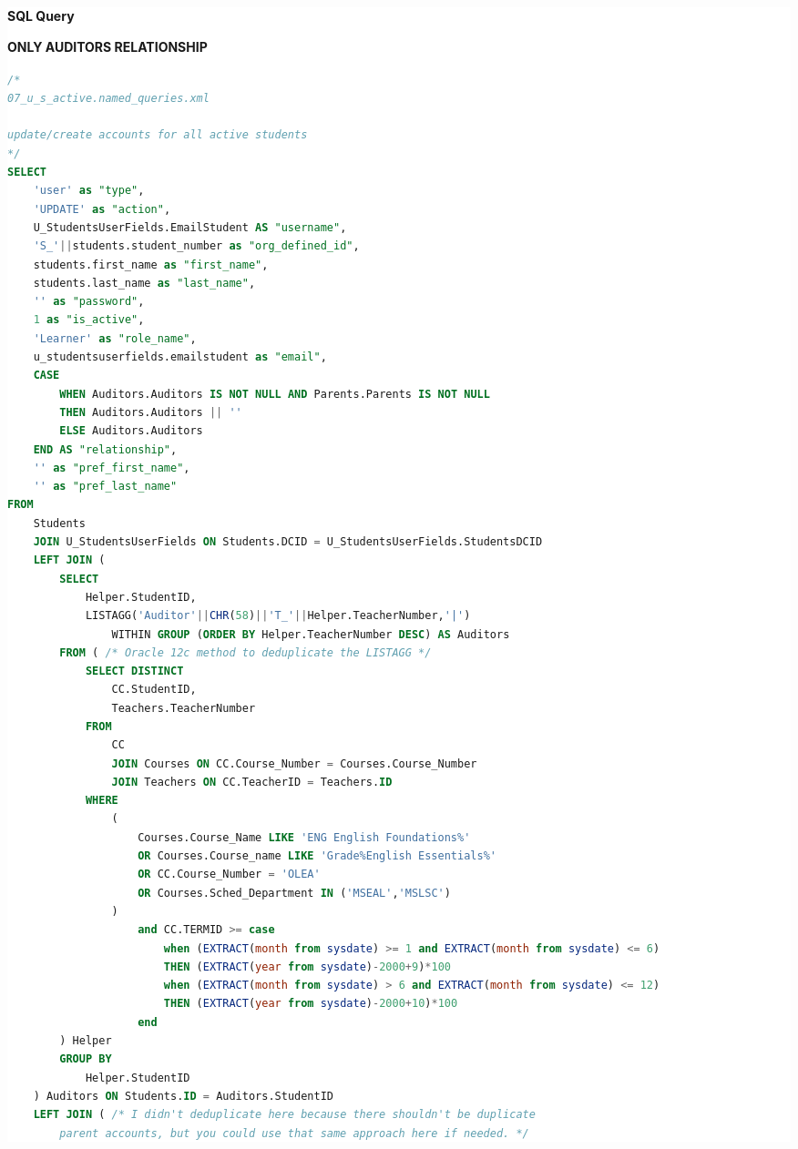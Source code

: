 **SQL Query**

**ONLY AUDITORS RELATIONSHIP**

```SQL
/*
07_u_s_active.named_queries.xml

update/create accounts for all active students
*/
SELECT
    'user' as "type",
    'UPDATE' as "action",
    U_StudentsUserFields.EmailStudent AS "username",
    'S_'||students.student_number as "org_defined_id",
    students.first_name as "first_name",
    students.last_name as "last_name",
    '' as "password",
    1 as "is_active",
    'Learner' as "role_name",
    u_studentsuserfields.emailstudent as "email",
    CASE
        WHEN Auditors.Auditors IS NOT NULL AND Parents.Parents IS NOT NULL
        THEN Auditors.Auditors || ''
        ELSE Auditors.Auditors
    END AS "relationship",
    '' as "pref_first_name",
    '' as "pref_last_name"
FROM
    Students
    JOIN U_StudentsUserFields ON Students.DCID = U_StudentsUserFields.StudentsDCID
    LEFT JOIN (
        SELECT
            Helper.StudentID,
            LISTAGG('Auditor'||CHR(58)||'T_'||Helper.TeacherNumber,'|')
                WITHIN GROUP (ORDER BY Helper.TeacherNumber DESC) AS Auditors
        FROM ( /* Oracle 12c method to deduplicate the LISTAGG */
            SELECT DISTINCT
                CC.StudentID,
                Teachers.TeacherNumber
            FROM
                CC
                JOIN Courses ON CC.Course_Number = Courses.Course_Number
                JOIN Teachers ON CC.TeacherID = Teachers.ID
            WHERE
                (
                    Courses.Course_Name LIKE 'ENG English Foundations%'
                    OR Courses.Course_name LIKE 'Grade%English Essentials%'
                    OR CC.Course_Number = 'OLEA'
                    OR Courses.Sched_Department IN ('MSEAL','MSLSC')
                )
                    and CC.TERMID >= case 
                        when (EXTRACT(month from sysdate) >= 1 and EXTRACT(month from sysdate) <= 6)
                        THEN (EXTRACT(year from sysdate)-2000+9)*100
                        when (EXTRACT(month from sysdate) > 6 and EXTRACT(month from sysdate) <= 12)
                        THEN (EXTRACT(year from sysdate)-2000+10)*100
                    end
        ) Helper
        GROUP BY
            Helper.StudentID
    ) Auditors ON Students.ID = Auditors.StudentID
    LEFT JOIN ( /* I didn't deduplicate here because there shouldn't be duplicate
        parent accounts, but you could use that same approach here if needed. */
```